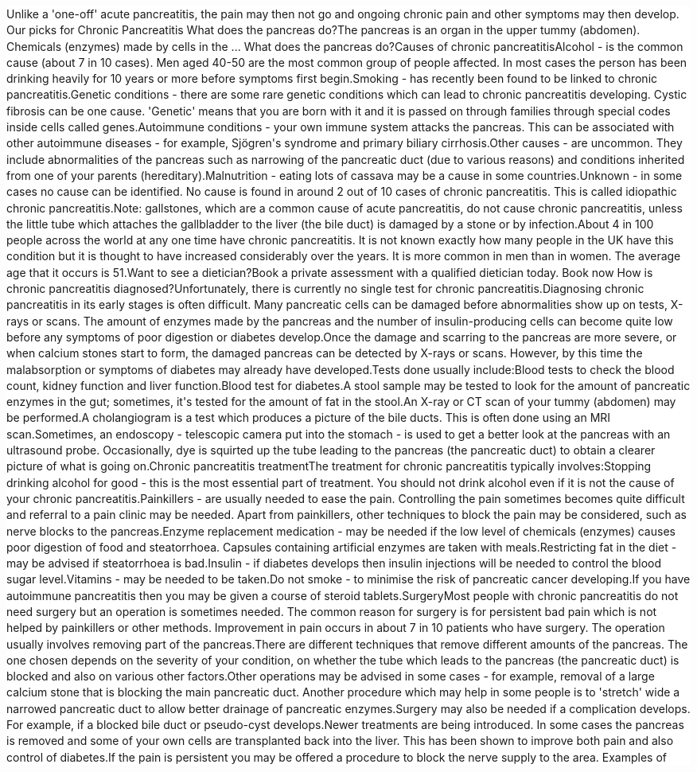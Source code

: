 Unlike a 'one-off' acute pancreatitis, the pain may then not go and ongoing chronic pain and other symptoms may then develop. Our picks for Chronic Pancreatitis What does the pancreas do?The pancreas is an organ in the upper tummy (abdomen). Chemicals (enzymes) made by cells in the ...  What does the pancreas do?Causes of chronic pancreatitisAlcohol - is the common cause (about 7 in 10 cases). Men aged 40-50 are the most common group of people affected. In most cases the person has been drinking heavily for 10 years or more before symptoms first begin.Smoking - has recently been found to be linked to chronic pancreatitis.Genetic conditions - there are some rare genetic conditions which can lead to chronic pancreatitis developing. Cystic fibrosis can be one cause. 'Genetic' means that you are born with it and it is passed on through families through special codes inside cells called genes.Autoimmune conditions - your own immune system attacks the pancreas. This can be associated with other autoimmune diseases - for example, Sjögren's syndrome and primary biliary cirrhosis.Other causes - are uncommon. They include abnormalities of the pancreas such as narrowing of the pancreatic duct (due to various reasons) and conditions inherited from one of your parents (hereditary).Malnutrition - eating lots of cassava may be a cause in some countries.Unknown - in some cases no cause can be identified. No cause is found in around 2 out of 10 cases of chronic pancreatitis. This is called idiopathic chronic pancreatitis.Note: gallstones, which are a common cause of acute pancreatitis, do not cause chronic pancreatitis, unless the little tube which attaches the gallbladder to the liver (the bile duct) is damaged by a stone or by infection.About 4 in 100 people across the world at any one time have chronic pancreatitis. It is not known exactly how many people in the UK have this condition but it is thought to have increased considerably over the years. It is more common in men than in women. The average age that it occurs is 51.Want to see a dietician?Book a private assessment with a qualified dietician today. Book now How is chronic pancreatitis diagnosed?Unfortunately, there is currently no single test for chronic pancreatitis.Diagnosing chronic pancreatitis in its early stages is often difficult. Many pancreatic cells can be damaged before abnormalities show up on tests, X-rays or scans. The amount of enzymes made by the pancreas and the number of insulin-producing cells can become quite low before any symptoms of poor digestion or diabetes develop.Once the damage and scarring to the pancreas are more severe, or when calcium stones start to form, the damaged pancreas can be detected by X-rays or scans. However, by this time the malabsorption or symptoms of diabetes may already have developed.Tests done usually include:Blood tests to check the blood count, kidney function and liver function.Blood test for diabetes.A stool sample may be tested to look for the amount of pancreatic enzymes in the gut; sometimes, it's tested for the amount of fat in the stool.An X-ray or CT scan of your tummy (abdomen) may be performed.A cholangiogram is a test which produces a picture of the bile ducts. This is often done using an MRI scan.Sometimes, an endoscopy - telescopic camera put into the stomach - is used to get a better look at the pancreas with an ultrasound probe. Occasionally, dye is squirted up the tube leading to the pancreas (the pancreatic duct) to obtain a clearer picture of what is going on.Chronic pancreatitis treatmentThe treatment for chronic pancreatitis typically involves:Stopping drinking alcohol for good - this is the most essential part of treatment. You should not drink alcohol even if it is not the cause of your chronic pancreatitis.Painkillers - are usually needed to ease the pain. Controlling the pain sometimes becomes quite difficult and referral to a pain clinic may be needed. Apart from painkillers, other techniques to block the pain may be considered, such as nerve blocks to the pancreas.Enzyme replacement medication - may be needed if the low level of chemicals (enzymes) causes poor digestion of food and steatorrhoea. Capsules containing artificial enzymes are taken with meals.Restricting fat in the diet - may be advised if steatorrhoea is bad.Insulin - if diabetes develops then insulin injections will be needed to control the blood sugar level.Vitamins - may be needed to be taken.Do not smoke - to minimise the risk of pancreatic cancer developing.If you have autoimmune pancreatitis then you may be given a course of steroid tablets.SurgeryMost people with chronic pancreatitis do not need surgery but an operation is sometimes needed. The common reason for surgery is for persistent bad pain which is not helped by painkillers or other methods. Improvement in pain occurs in about 7 in 10 patients who have surgery. The operation usually involves removing part of the pancreas.There are different techniques that remove different amounts of the pancreas. The one chosen depends on the severity of your condition, on whether the tube which leads to the pancreas (the pancreatic duct) is blocked and also on various other factors.Other operations may be advised in some cases - for example, removal of a large calcium stone that is blocking the main pancreatic duct. Another procedure which may help in some people is to 'stretch' wide a narrowed pancreatic duct to allow better drainage of pancreatic enzymes.Surgery may also be needed if a complication develops. For example, if a blocked bile duct or pseudo-cyst develops.Newer treatments are being introduced. In some cases the pancreas is removed and some of your own cells are transplanted back into the liver. This has been shown to improve both pain and also control of diabetes.If the pain is persistent you may be offered a procedure to block the nerve supply to the area. Examples of